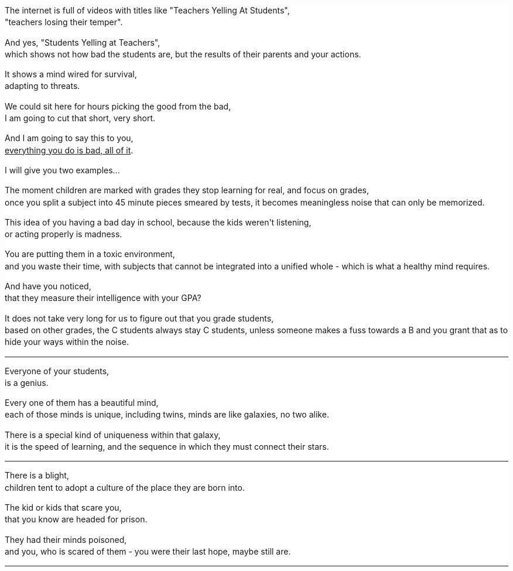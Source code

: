 The internet is full of videos with titles like "Teachers Yelling At Students",\
"teachers losing their temper".

And yes, "Students Yelling at Teachers",\
which shows not how bad the students are, but the results of their parents and your actions.

It shows a mind wired for survival,\
adapting to threats.

We could sit here for hours picking the good from the bad,\
I am going to cut that short, very short.

And I am going to say this to you,\
[everything you do is bad, all of it](https://www.youtube.com/watch?v=sxyKNMrhEvY).

I will give you two examples...

The moment children are marked with grades they stop learning for real, and focus on grades,\
once you split a subject into 45 minute pieces smeared by tests, it becomes meaningless noise that can only be memorized.

This idea of you having a bad day in school, because the kids weren't listening,\
or acting properly is madness.

You are putting them in a toxic environment,\
and you waste their time, with subjects that cannot be integrated into a unified whole - which is what a healthy mind requires.

And have you noticed,\
that they measure their intelligence with your GPA?

It does not take very long for us to figure out that you grade students,\
based on other grades, the C students always stay C students, unless someone makes a fuss towards a B and you grant that as to hide your ways within the noise.

---

Everyone of your students,\
is a genius.

Every one of them has a beautiful mind,\
each of those minds is unique, including twins, minds are like galaxies, no two alike.

There is a special kind of uniqueness within that galaxy,\
it is the speed of learning, and the sequence in which they must connect their stars.

---

There is a blight,\
children tent to adopt a culture of the place they are born into.

The kid or kids that scare you,\
that you know are headed for prison.

They had their minds poisoned,\
and you, who is scared of them - you were their last hope, maybe still are.

---
